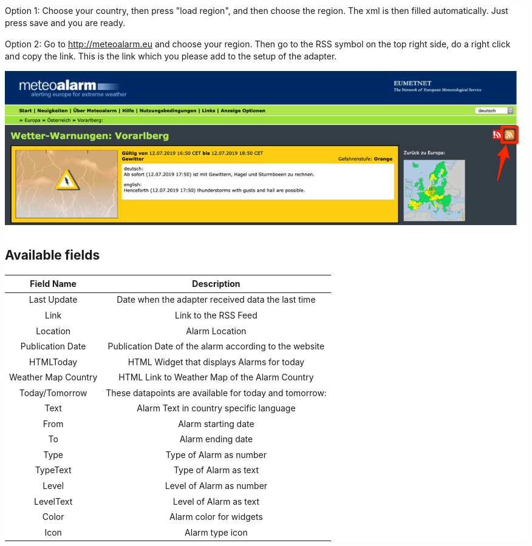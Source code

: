 Option 1: Choose your country, then press "load region", and then choose the region. The xml is then filled automatically. Just press save and you are ready.

Option 2: Go to http://meteoalarm.eu and choose your region. Then go to the RSS symbol on the top right side, do a right click and copy the link. This is the link which you please add to the setup of the adapter.

![Logo](screenshot.png)


## Available fields
|Field Name|Description|                                                                       
|:---:|:---:|
|Last Update|Date when the adapter received data the last time|
|Link|Link to the RSS Feed|
|Location|Alarm Location|
|Publication Date|Publication Date of the alarm according to the website|
|HTMLToday|HTML Widget that displays Alarms for today|
|Weather Map Country|HTML Link to Weather Map of the Alarm Country|
|Today/Tomorrow|These datapoints are available for today and tomorrow:|
|   Text|Alarm Text in country specific language|
|   From|Alarm starting date|
|   To|Alarm ending date|
|   Type|Type of Alarm as number|
|   TypeText|Type of Alarm as text|
|   Level|Level of Alarm as number|
|   LevelText|Level of Alarm as text|
|   Color|Alarm color for widgets|
|   Icon|Alarm type icon|
